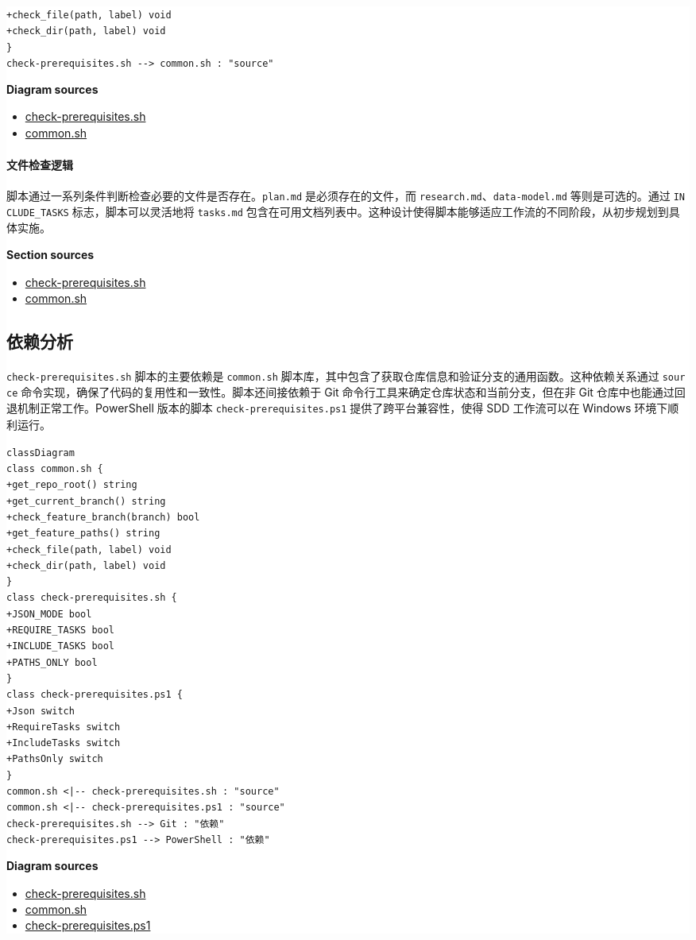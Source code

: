 ```mermaid
+check_file(path, label) void
+check_dir(path, label) void
}
check-prerequisites.sh --> common.sh : "source"
```

**Diagram sources**
- [check-prerequisites.sh](file://scripts/bash/check-prerequisites.sh#L1-L165)
- [common.sh](file://scripts/bash/common.sh#L1-L113)

#### 文件检查逻辑
脚本通过一系列条件判断检查必要的文件是否存在。`plan.md` 是必须存在的文件，而 `research.md`、`data-model.md` 等则是可选的。通过 `INCLUDE_TASKS` 标志，脚本可以灵活地将 `tasks.md` 包含在可用文档列表中。这种设计使得脚本能够适应工作流的不同阶段，从初步规划到具体实施。

**Section sources**
- [check-prerequisites.sh](file://scripts/bash/check-prerequisites.sh#L1-L165)
- [common.sh](file://scripts/bash/common.sh#L1-L113)

## 依赖分析
`check-prerequisites.sh` 脚本的主要依赖是 `common.sh` 脚本库，其中包含了获取仓库信息和验证分支的通用函数。这种依赖关系通过 `source` 命令实现，确保了代码的复用性和一致性。脚本还间接依赖于 Git 命令行工具来确定仓库状态和当前分支，但在非 Git 仓库中也能通过回退机制正常工作。PowerShell 版本的脚本 `check-prerequisites.ps1` 提供了跨平台兼容性，使得 SDD 工作流可以在 Windows 环境下顺利运行。

```mermaid
classDiagram
class common.sh {
+get_repo_root() string
+get_current_branch() string
+check_feature_branch(branch) bool
+get_feature_paths() string
+check_file(path, label) void
+check_dir(path, label) void
}
class check-prerequisites.sh {
+JSON_MODE bool
+REQUIRE_TASKS bool
+INCLUDE_TASKS bool
+PATHS_ONLY bool
}
class check-prerequisites.ps1 {
+Json switch
+RequireTasks switch
+IncludeTasks switch
+PathsOnly switch
}
common.sh <|-- check-prerequisites.sh : "source"
common.sh <|-- check-prerequisites.ps1 : "source"
check-prerequisites.sh --> Git : "依赖"
check-prerequisites.ps1 --> PowerShell : "依赖"
```

**Diagram sources**
- [check-prerequisites.sh](file://scripts/bash/check-prerequisites.sh#L1-L165)
- [common.sh](file://scripts/bash/common.sh#L1-L113)
- [check-prerequisites.ps1](file://scripts/powershell/check-prerequisites.ps1#L1-L85)
